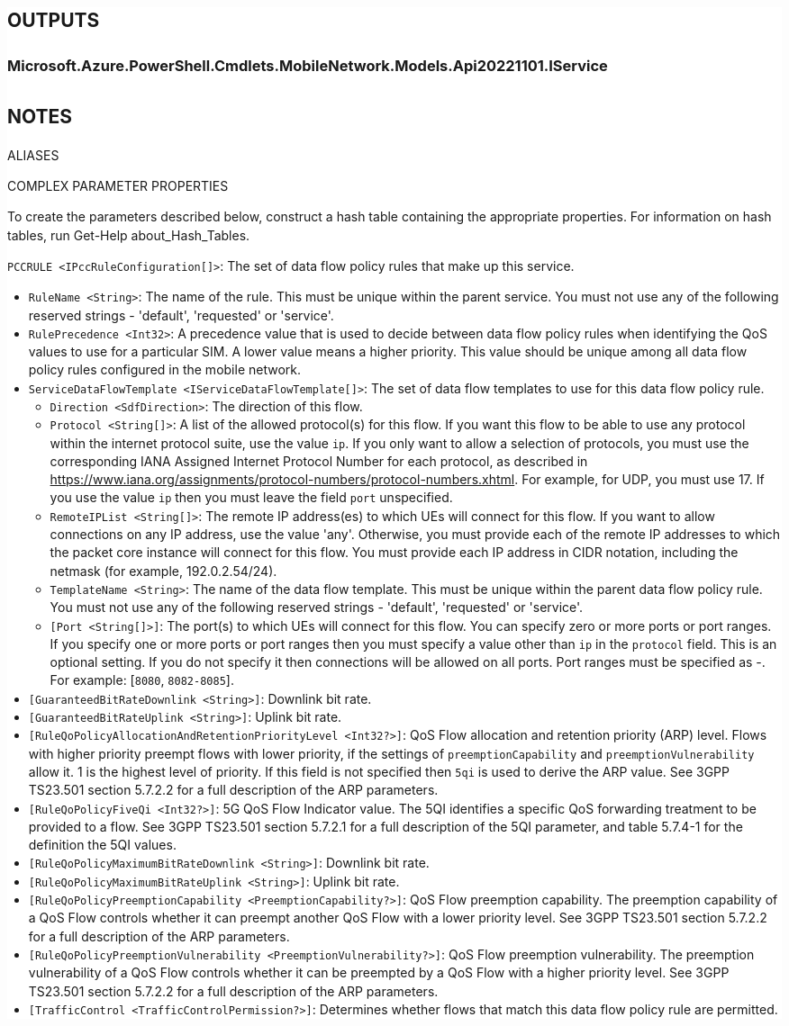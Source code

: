 ## OUTPUTS

### Microsoft.Azure.PowerShell.Cmdlets.MobileNetwork.Models.Api20221101.IService

## NOTES

ALIASES

COMPLEX PARAMETER PROPERTIES

To create the parameters described below, construct a hash table containing the appropriate properties. For information on hash tables, run Get-Help about_Hash_Tables.


`PCCRULE <IPccRuleConfiguration[]>`: The set of data flow policy rules that make up this service.
  - `RuleName <String>`: The name of the rule. This must be unique within the parent service. You must not use any of the following reserved strings - 'default', 'requested' or 'service'.
  - `RulePrecedence <Int32>`: A precedence value that is used to decide between data flow policy rules when identifying the QoS values to use for a particular SIM. A lower value means a higher priority. This value should be unique among all data flow policy rules configured in the mobile network.
  - `ServiceDataFlowTemplate <IServiceDataFlowTemplate[]>`: The set of data flow templates to use for this data flow policy rule.
    - `Direction <SdfDirection>`: The direction of this flow.
    - `Protocol <String[]>`: A list of the allowed protocol(s) for this flow. If you want this flow to be able to use any protocol within the internet protocol suite, use the value `ip`. If you only want to allow a selection of protocols, you must use the corresponding IANA Assigned Internet Protocol Number for each protocol, as described in https://www.iana.org/assignments/protocol-numbers/protocol-numbers.xhtml. For example, for UDP, you must use 17. If you use the value `ip` then you must leave the field `port` unspecified.
    - `RemoteIPList <String[]>`: The remote IP address(es) to which UEs will connect for this flow. If you want to allow connections on any IP address, use the value 'any'. Otherwise, you must provide each of the remote IP addresses to which the packet core instance will connect for this flow. You must provide each IP address in CIDR notation, including the netmask (for example, 192.0.2.54/24).
    - `TemplateName <String>`: The name of the data flow template. This must be unique within the parent data flow policy rule. You must not use any of the following reserved strings - 'default', 'requested' or 'service'.
    - `[Port <String[]>]`: The port(s) to which UEs will connect for this flow. You can specify zero or more ports or port ranges. If you specify one or more ports or port ranges then you must specify a value other than `ip` in the `protocol` field. This is an optional setting. If you do not specify it then connections will be allowed on all ports. Port ranges must be specified as <FirstPort>-<LastPort>. For example: [`8080`, `8082-8085`].
  - `[GuaranteedBitRateDownlink <String>]`: Downlink bit rate.
  - `[GuaranteedBitRateUplink <String>]`: Uplink bit rate.
  - `[RuleQoPolicyAllocationAndRetentionPriorityLevel <Int32?>]`: QoS Flow allocation and retention priority (ARP) level. Flows with higher priority preempt flows with lower priority, if the settings of `preemptionCapability` and `preemptionVulnerability` allow it. 1 is the highest level of priority. If this field is not specified then `5qi` is used to derive the ARP value. See 3GPP TS23.501 section 5.7.2.2 for a full description of the ARP parameters.
  - `[RuleQoPolicyFiveQi <Int32?>]`: 5G QoS Flow Indicator value. The 5QI identifies a specific QoS forwarding treatment to be provided to a flow. See 3GPP TS23.501 section 5.7.2.1 for a full description of the 5QI parameter, and table 5.7.4-1 for the definition the 5QI values.
  - `[RuleQoPolicyMaximumBitRateDownlink <String>]`: Downlink bit rate.
  - `[RuleQoPolicyMaximumBitRateUplink <String>]`: Uplink bit rate.
  - `[RuleQoPolicyPreemptionCapability <PreemptionCapability?>]`: QoS Flow preemption capability. The preemption capability of a QoS Flow controls whether it can preempt another QoS Flow with a lower priority level. See 3GPP TS23.501 section 5.7.2.2 for a full description of the ARP parameters.
  - `[RuleQoPolicyPreemptionVulnerability <PreemptionVulnerability?>]`: QoS Flow preemption vulnerability. The preemption vulnerability of a QoS Flow controls whether it can be preempted by a QoS Flow with a higher priority level. See 3GPP TS23.501 section 5.7.2.2 for a full description of the ARP parameters.
  - `[TrafficControl <TrafficControlPermission?>]`: Determines whether flows that match this data flow policy rule are permitted.
